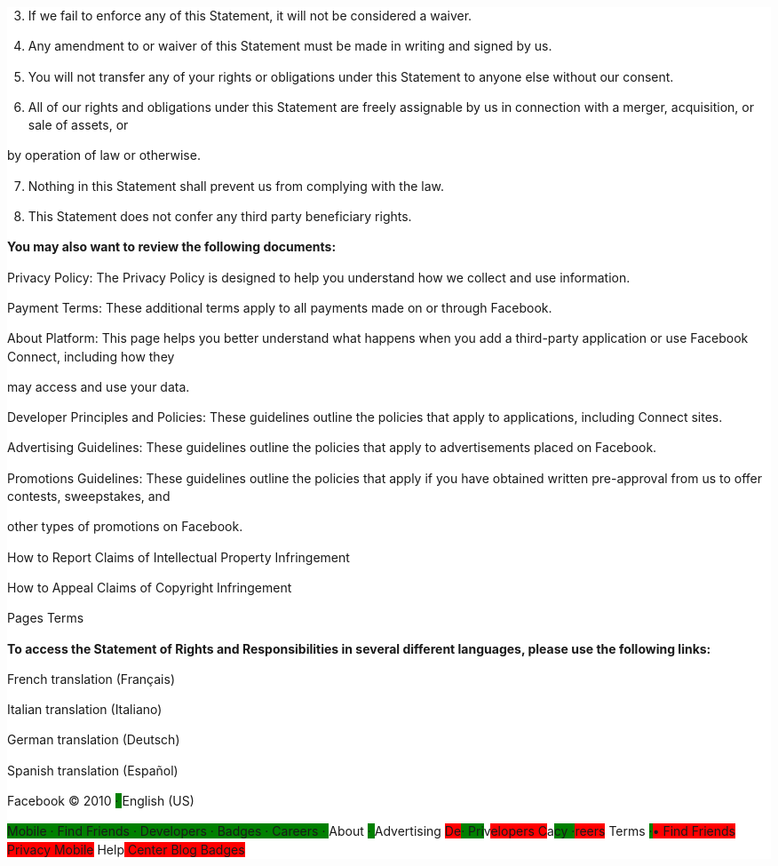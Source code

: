 3. If we fail to enforce any of this Statement, it will not be considered a waiver.

4. Any amendment to or waiver of this Statement must be made in writing and signed by us.

5. You will not transfer any of your rights or obligations under this Statement to anyone else without our consent.

6. All of our rights and obligations under this Statement are freely assignable by us in connection with a merger, acquisition, or sale of assets, or

by operation of law or otherwise.

7. Nothing in this Statement shall prevent us from complying with the law.

8. This Statement does not confer any third party beneficiary rights.

 

**You may also want to review the following documents:**

Privacy Policy: The Privacy Policy is designed to help you understand how we collect and use information.

Payment Terms: These additional terms apply to all payments made on or through Facebook.

About Platform: This page helps you better understand what happens when you add a third-party application or use Facebook Connect, including how they

may access and use your data.

Developer Principles and Policies: These guidelines outline the policies that apply to applications, including Connect sites.

Advertising Guidelines: These guidelines outline the policies that apply to advertisements placed on Facebook.

Promotions Guidelines: These guidelines outline the policies that apply if you have obtained written pre-approval from us to offer contests, sweepstakes, and

other types of promotions on Facebook.

How to Report Claims of Intellectual Property Infringement

How to Appeal Claims of Copyright Infringement

Pages Terms

 

**To access the Statement of Rights and Responsibilities in several different languages, please use the following links:**

French translation (Français)

Italian translation (Italiano)

German translation (Deutsch)

Spanish translation (Español)

Facebook © 2010 <span style="background-color: green;">· </span>English (US)

<span style="background-color: green;">Mobile · Find Friends · Developers · Badges · Careers · </span>About <span style="background-color: green;">· </span>Advertising <span style="background-color: red;">De</span><span style="background-color: green;">· Pri</span>v<span style="background-color: red;">elopers C</span>a<span style="background-color: green;">cy ·</span><span style="background-color: red;">reers</span> Terms <span style="background-color: green;">·</span><span style="background-color: red;">• Find Friends Privacy Mobile</span> Help<span style="background-color: red;"> Center Blog Badges</span>
